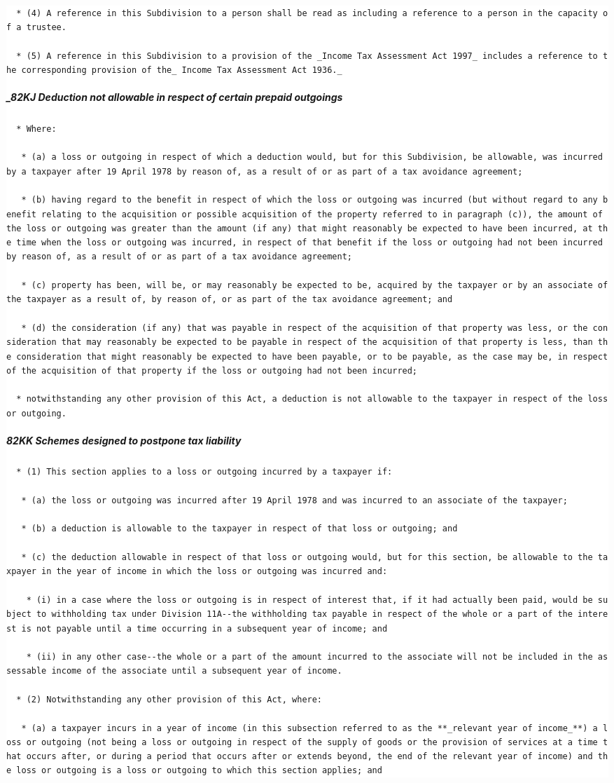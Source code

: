       * (4) A reference in this Subdivision to a person shall be read as including a reference to a person in the capacity of a trustee.

      * (5) A reference in this Subdivision to a provision of the _Income Tax Assessment Act 1997_ includes a reference to the corresponding provision of the_ Income Tax Assessment Act 1936._

##### _82KJ  Deduction not allowable in respect of certain prepaid outgoings

      * Where: 

       * (a) a loss or outgoing in respect of which a deduction would, but for this Subdivision, be allowable, was incurred by a taxpayer after 19 April 1978 by reason of, as a result of or as part of a tax avoidance agreement;

       * (b) having regard to the benefit in respect of which the loss or outgoing was incurred (but without regard to any benefit relating to the acquisition or possible acquisition of the property referred to in paragraph (c)), the amount of the loss or outgoing was greater than the amount (if any) that might reasonably be expected to have been incurred, at the time when the loss or outgoing was incurred, in respect of that benefit if the loss or outgoing had not been incurred by reason of, as a result of or as part of a tax avoidance agreement;

       * (c) property has been, will be, or may reasonably be expected to be, acquired by the taxpayer or by an associate of the taxpayer as a result of, by reason of, or as part of the tax avoidance agreement; and

       * (d) the consideration (if any) that was payable in respect of the acquisition of that property was less, or the consideration that may reasonably be expected to be payable in respect of the acquisition of that property is less, than the consideration that might reasonably be expected to have been payable, or to be payable, as the case may be, in respect of the acquisition of that property if the loss or outgoing had not been incurred;

      * notwithstanding any other provision of this Act, a deduction is not allowable to the taxpayer in respect of the loss or outgoing.

##### 82KK  Schemes designed to postpone tax liability

      * (1) This section applies to a loss or outgoing incurred by a taxpayer if:

       * (a) the loss or outgoing was incurred after 19 April 1978 and was incurred to an associate of the taxpayer;

       * (b) a deduction is allowable to the taxpayer in respect of that loss or outgoing; and

       * (c) the deduction allowable in respect of that loss or outgoing would, but for this section, be allowable to the taxpayer in the year of income in which the loss or outgoing was incurred and:

        * (i) in a case where the loss or outgoing is in respect of interest that, if it had actually been paid, would be subject to withholding tax under Division 11A--the withholding tax payable in respect of the whole or a part of the interest is not payable until a time occurring in a subsequent year of income; and

        * (ii) in any other case--the whole or a part of the amount incurred to the associate will not be included in the assessable income of the associate until a subsequent year of income.

      * (2) Notwithstanding any other provision of this Act, where:

       * (a) a taxpayer incurs in a year of income (in this subsection referred to as the **_relevant year of income_**) a loss or outgoing (not being a loss or outgoing in respect of the supply of goods or the provision of services at a time that occurs after, or during a period that occurs after or extends beyond, the end of the relevant year of income) and the loss or outgoing is a loss or outgoing to which this section applies; and
